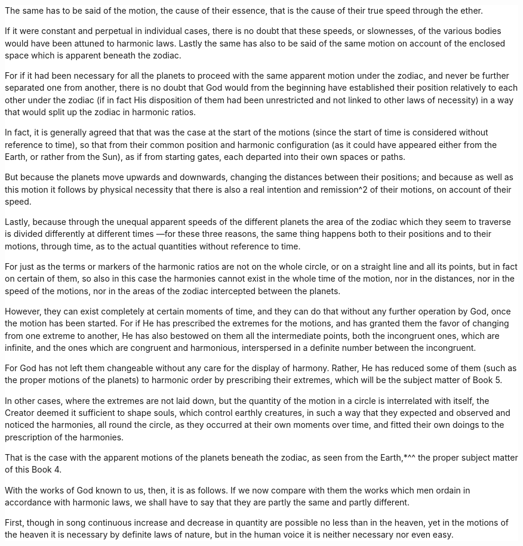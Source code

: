The same has to be said of the motion, the cause of their essence, that is the cause of their true speed through the ether. 

If it were constant and perpetual in individual cases, there is no doubt that these speeds, or slownesses, of the various bodies would have been attuned to harmonic laws. Lastly the same has also to be said of the same motion on account of the enclosed space which is apparent beneath the zodiac. 

For if it had been necessary for all the planets to proceed with the same apparent motion under the zodiac, and never be further separated one from another, there is no doubt that God would from the beginning have established their position relatively to each other under the zodiac (if in fact His disposition of them had been unrestricted and not linked to other laws of necessity) in a way that would split up the zodiac in harmonic ratios. 

In fact, it is generally agreed that that was the case at the start of the motions (since the start of time is considered without reference to time), so that from their common position and harmonic configuration (as it could have appeared either from the Earth, or rather from the Sun), as if from starting gates, each departed into their own spaces or paths.

But because the planets move upwards and downwards, changing the distances between their positions; and because as well as this motion it follows by physical necessity that there is also a real intention and remission^2 of their motions, on account of their speed.

Lastly, because through the unequal apparent speeds of the different planets the area of the zodiac which they seem to traverse is divided differently at different times —for these three reasons, the same thing happens both to their positions and to their motions, through time, as to the actual quantities without reference to time. 

For just as the terms or markers of the harmonic ratios are not on the whole circle, or on a straight line and all its points, but in fact on certain of them, so also in this case the harmonies cannot exist in the whole time of the motion, nor in the distances, nor in the speed of the motions, nor in the areas of the zodiac intercepted between the planets.

However, they can exist completely at certain moments of time, and they can do that without any further operation by God, once the motion has been started. For if He has prescribed the extremes for the motions, and has granted them the favor of changing from one extreme to another, He has also bestowed on them all the intermediate points, both the incongruent ones, which are infinite, and the ones which are congruent and harmonious, interspersed in a definite number between the incongruent. 

For God has not left them changeable without any care for the display of harmony. Rather, He has reduced some of them (such as the proper motions of the planets) to harmonic order by prescribing their extremes, which will be the subject matter of Book 5. 

In other cases, where the extremes are not laid down, but the quantity of the motion in a circle is interrelated with itself, the Creator deemed it sufficient to shape souls, which control earthly creatures, in such a way that they expected and observed and noticed the harmonies, all round the circle, as they occurred at their own moments over time, and fitted their own doings to the prescription of the harmonies.
 
That is the case with the apparent motions of the planets beneath the zodiac, as seen from the Earth,*^^ the proper subject matter of this Book 4.


With the works of God known to us, then, it is as follows. If we now compare with them the works which men ordain in accordance with harmonic laws, we shall have to say that they are partly the same and partly different.

First, though in song continuous increase and decrease in quantity are possible no less than in the heaven, yet in the motions of the heaven it is necessary by definite laws of nature, but in the human voice it is neither necessary nor even easy. 
